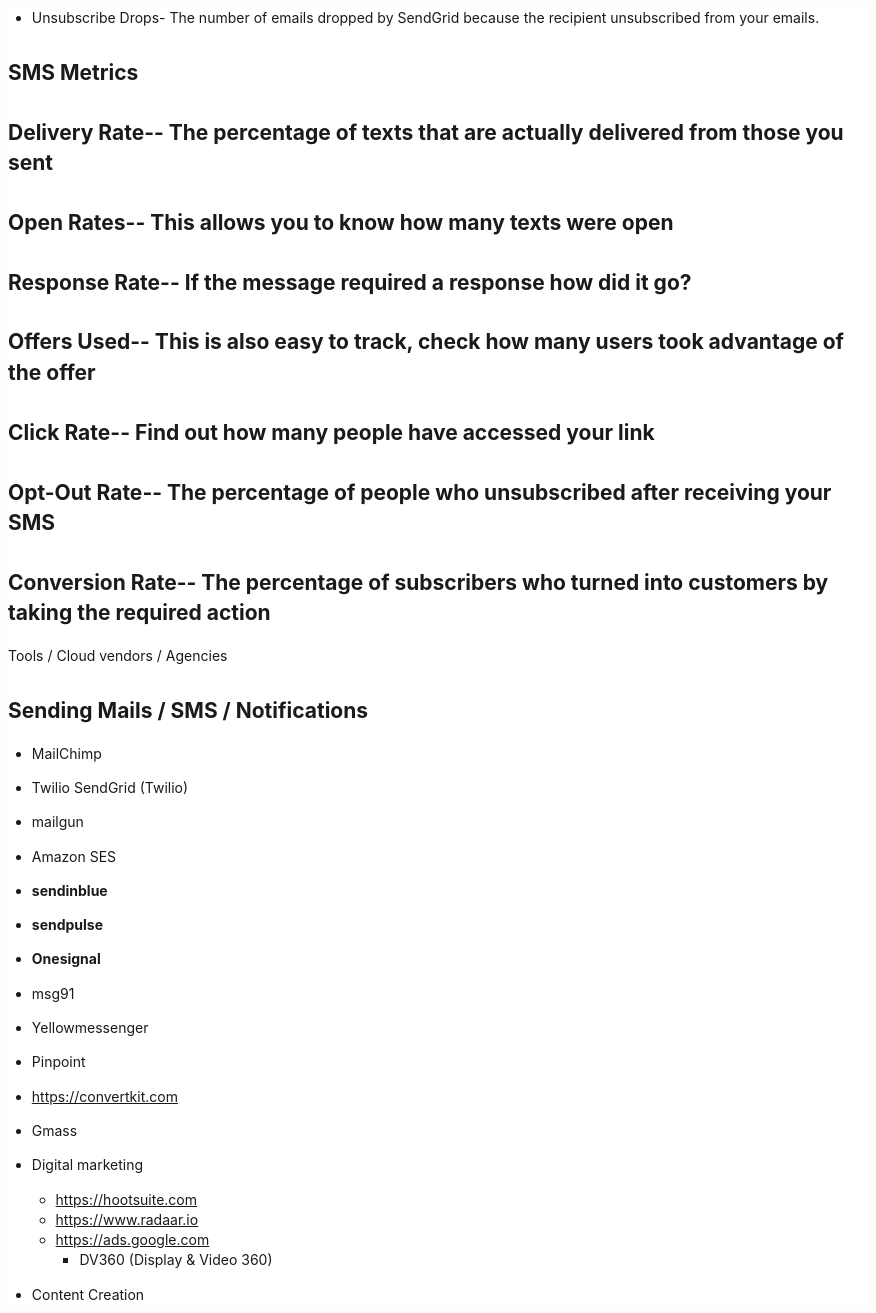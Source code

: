 - Unsubscribe Drops- The number of emails dropped by SendGrid because the recipient unsubscribed from your emails.

## SMS Metrics

## Delivery Rate-- The percentage of texts that are actually delivered from those you sent

## Open Rates-- This allows you to know how many texts were open

## Response Rate-- If the message required a response how did it go?

## Offers Used-- This is also easy to track, check how many users took advantage of the offer

## Click Rate-- Find out how many people have accessed your link

## Opt-Out Rate-- The percentage of people who unsubscribed after receiving your SMS

## Conversion Rate-- The percentage of subscribers who turned into customers by taking the required action

Tools / Cloud vendors / Agencies

## Sending Mails / SMS / Notifications

- MailChimp
- Twilio SendGrid (Twilio)
- mailgun
- Amazon SES
- **sendinblue**
- **sendpulse**
- **Onesignal**
- msg91
- Yellowmessenger
- Pinpoint
- <https://convertkit.com>
- Gmass

- Digital marketing
  - <https://hootsuite.com>
  - <https://www.radaar.io>
  - <https://ads.google.com>
    - DV360 (Display & Video 360)
- Content Creation
